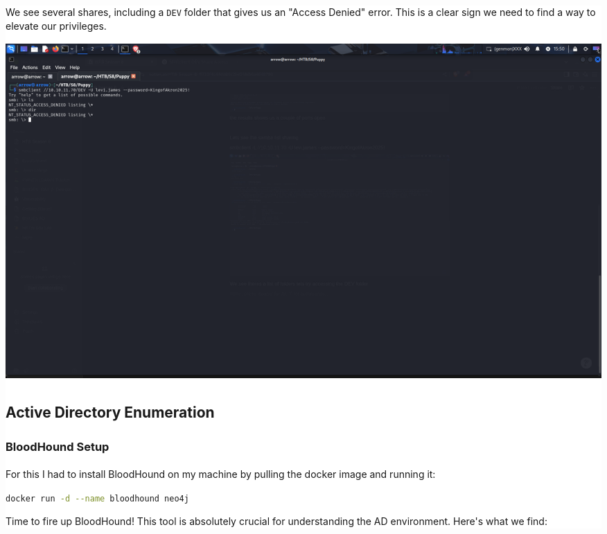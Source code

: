 We see several shares, including a `DEV` folder that gives us an "Access Denied" error. This is a clear sign we need to find a way to elevate our privileges.

![Access Denied Error](/assets/accessdenied.png)

## Active Directory Enumeration

### BloodHound Setup
For this I had to install BloodHound on my machine by pulling the docker image and running it:

```bash
docker run -d --name bloodhound neo4j
```

Time to fire up BloodHound! This tool is absolutely crucial for understanding the AD environment. Here's what we find:
